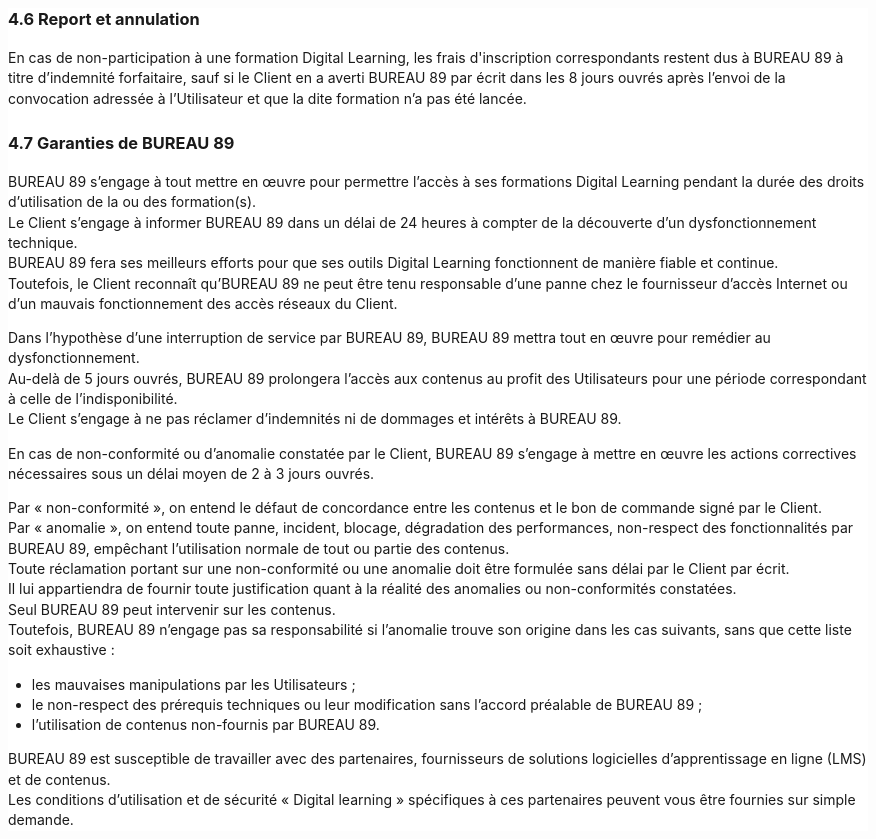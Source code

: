 ### 4.6 Report et annulation

En cas de non-participation à une formation Digital Learning, les frais d'inscription correspondants restent dus à BUREAU 89 à titre d’indemnité forfaitaire, sauf si le Client en a averti BUREAU 89 par écrit dans les 8 jours ouvrés après l’envoi de la convocation adressée à l’Utilisateur et que la dite formation n’a pas été lancée.

### 4.7 Garanties de BUREAU 89

BUREAU 89 s’engage à tout mettre en œuvre pour permettre l’accès à ses formations Digital Learning pendant la durée des droits d’utilisation de la ou des formation(s).  
Le Client s’engage à informer BUREAU 89 dans un délai de 24 heures à compter de la découverte d’un dysfonctionnement technique.  
BUREAU 89 fera ses meilleurs efforts pour que ses outils Digital Learning fonctionnent de manière fiable et continue.  
Toutefois, le Client reconnaît qu’BUREAU 89 ne peut être tenu responsable d’une panne chez le fournisseur d’accès Internet ou d’un mauvais fonctionnement des accès réseaux du Client.

Dans l’hypothèse d’une interruption de service par BUREAU 89, BUREAU 89 mettra tout en œuvre pour remédier au dysfonctionnement.  
Au-delà de 5 jours ouvrés, BUREAU 89 prolongera l’accès aux contenus au profit des Utilisateurs pour une période correspondant à celle de l’indisponibilité.  
Le Client s’engage à ne pas réclamer d’indemnités ni de dommages et intérêts à BUREAU 89.

En cas de non-conformité ou d’anomalie constatée par le Client, BUREAU 89 s’engage à mettre en œuvre les actions correctives nécessaires sous un délai moyen de 2 à 3 jours ouvrés.

Par « non-conformité », on entend le défaut de concordance entre les contenus et le bon de commande signé par le Client.  
Par « anomalie », on entend toute panne, incident, blocage, dégradation des performances, non-respect des fonctionnalités par BUREAU 89, empêchant l’utilisation normale de tout ou partie des contenus.  
Toute réclamation portant sur une non-conformité ou une anomalie doit être formulée sans délai par le Client par écrit.  
Il lui appartiendra de fournir toute justification quant à la réalité des anomalies ou non-conformités constatées.  
Seul BUREAU 89 peut intervenir sur les contenus.  
Toutefois, BUREAU 89 n’engage pas sa responsabilité si l’anomalie trouve son origine dans les cas suivants, sans que cette liste soit exhaustive :
- les mauvaises manipulations par les Utilisateurs ;
- le non-respect des prérequis techniques ou leur modification sans l’accord préalable de BUREAU 89 ;
- l’utilisation de contenus non-fournis par BUREAU 89.

BUREAU 89 est susceptible de travailler avec des partenaires, fournisseurs de solutions logicielles d’apprentissage en ligne (LMS) et de contenus.  
Les conditions d’utilisation et de sécurité « Digital learning » spécifiques à ces partenaires peuvent vous être fournies sur simple demande.

